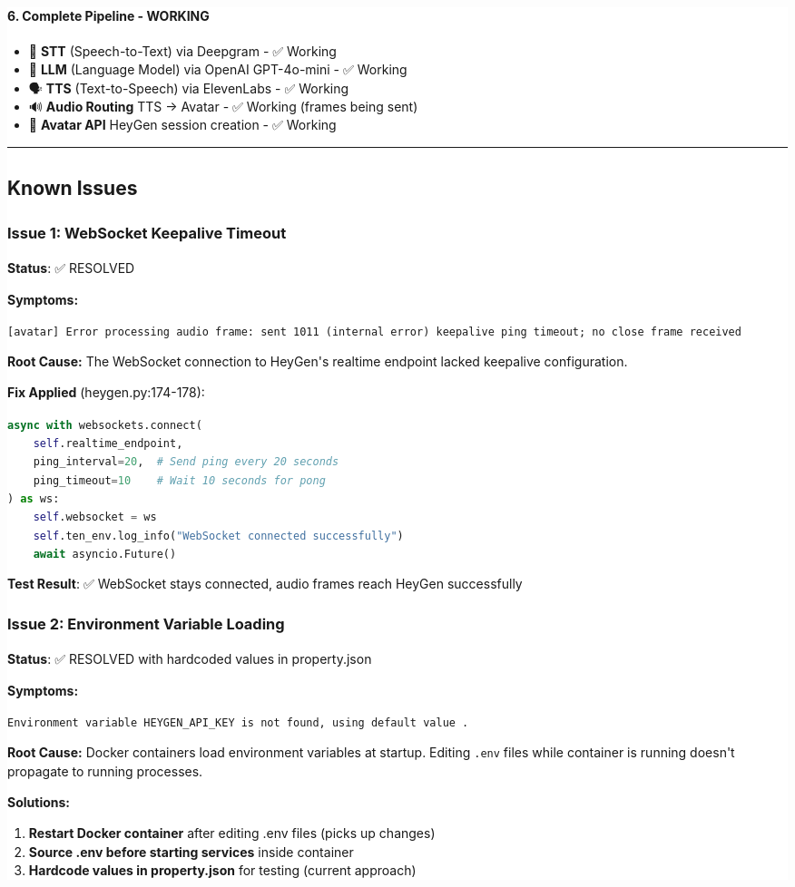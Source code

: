 #### 6. Complete Pipeline - WORKING
- 🎤 **STT** (Speech-to-Text) via Deepgram - ✅ Working
- 🧠 **LLM** (Language Model) via OpenAI GPT-4o-mini - ✅ Working
- 🗣️ **TTS** (Text-to-Speech) via ElevenLabs - ✅ Working
- 🔊 **Audio Routing** TTS → Avatar - ✅ Working (frames being sent)
- 👤 **Avatar API** HeyGen session creation - ✅ Working

---

## Known Issues

### Issue 1: WebSocket Keepalive Timeout

**Status**: ✅ RESOLVED

**Symptoms:**
```
[avatar] Error processing audio frame: sent 1011 (internal error) keepalive ping timeout; no close frame received
```

**Root Cause:**
The WebSocket connection to HeyGen's realtime endpoint lacked keepalive configuration.

**Fix Applied** (heygen.py:174-178):
```python
async with websockets.connect(
    self.realtime_endpoint,
    ping_interval=20,  # Send ping every 20 seconds
    ping_timeout=10    # Wait 10 seconds for pong
) as ws:
    self.websocket = ws
    self.ten_env.log_info("WebSocket connected successfully")
    await asyncio.Future()
```

**Test Result**: ✅ WebSocket stays connected, audio frames reach HeyGen successfully

### Issue 2: Environment Variable Loading

**Status**: ✅ RESOLVED with hardcoded values in property.json

**Symptoms:**
```
Environment variable HEYGEN_API_KEY is not found, using default value .
```

**Root Cause:**
Docker containers load environment variables at startup. Editing `.env` files while container is running doesn't propagate to running processes.

**Solutions:**
1. **Restart Docker container** after editing .env files (picks up changes)
2. **Source .env before starting services** inside container
3. **Hardcode values in property.json** for testing (current approach)


[10/28/25 08:55:51]: RtcConnectionImpl::connect(channel:"test_with_heygen_api_key")
[10/28/25 08:55:52]: onJoinChannelSuccess->onConnected
[10/28/25 09:05:51]: RtcConnectionImpl::connect(channel:"avatar_full_test")
[10/28/25 09:05:51]: onJoinChannelSuccess->onConnected
[10/28/25 09:07:44]: RtcConnectionImpl::connect(channel:"avatar_env_test")
[10/28/25 09:07:44]: onJoinChannelSuccess->onConnected
